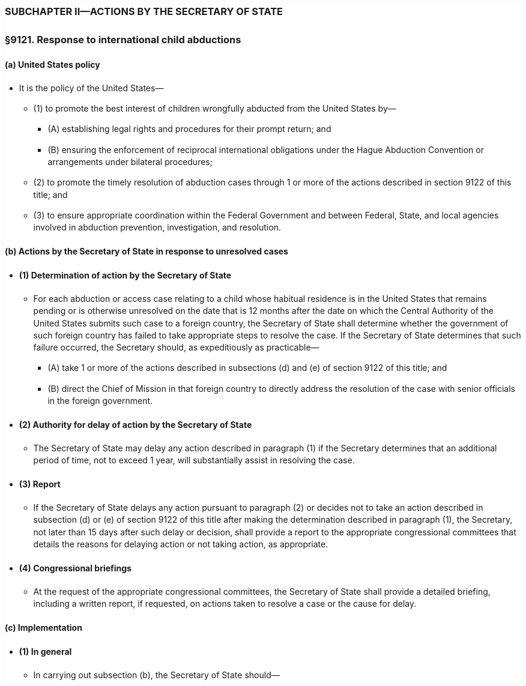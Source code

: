 ### SUBCHAPTER II—ACTIONS BY THE SECRETARY OF STATE

### §9121. Response to international child abductions
#### (a) United States policy
* It is the policy of the United States—

  * (1) to promote the best interest of children wrongfully abducted from the United States by—

    * (A) establishing legal rights and procedures for their prompt return; and

    * (B) ensuring the enforcement of reciprocal international obligations under the Hague Abduction Convention or arrangements under bilateral procedures;


  * (2) to promote the timely resolution of abduction cases through 1 or more of the actions described in section 9122 of this title; and

  * (3) to ensure appropriate coordination within the Federal Government and between Federal, State, and local agencies involved in abduction prevention, investigation, and resolution.

#### (b) Actions by the Secretary of State in response to unresolved cases
* #### (1) Determination of action by the Secretary of State
  * For each abduction or access case relating to a child whose habitual residence is in the United States that remains pending or is otherwise unresolved on the date that is 12 months after the date on which the Central Authority of the United States submits such case to a foreign country, the Secretary of State shall determine whether the government of such foreign country has failed to take appropriate steps to resolve the case. If the Secretary of State determines that such failure occurred, the Secretary should, as expeditiously as practicable—

    * (A) take 1 or more of the actions described in subsections (d) and (e) of section 9122 of this title; and

    * (B) direct the Chief of Mission in that foreign country to directly address the resolution of the case with senior officials in the foreign government.

* #### (2) Authority for delay of action by the Secretary of State
  * The Secretary of State may delay any action described in paragraph (1) if the Secretary determines that an additional period of time, not to exceed 1 year, will substantially assist in resolving the case.

* #### (3) Report
  * If the Secretary of State delays any action pursuant to paragraph (2) or decides not to take an action described in subsection (d) or (e) of section 9122 of this title after making the determination described in paragraph (1), the Secretary, not later than 15 days after such delay or decision, shall provide a report to the appropriate congressional committees that details the reasons for delaying action or not taking action, as appropriate.

* #### (4) Congressional briefings
  * At the request of the appropriate congressional committees, the Secretary of State shall provide a detailed briefing, including a written report, if requested, on actions taken to resolve a case or the cause for delay.

#### (c) Implementation
* #### (1) In general
  * In carrying out subsection (b), the Secretary of State should—
